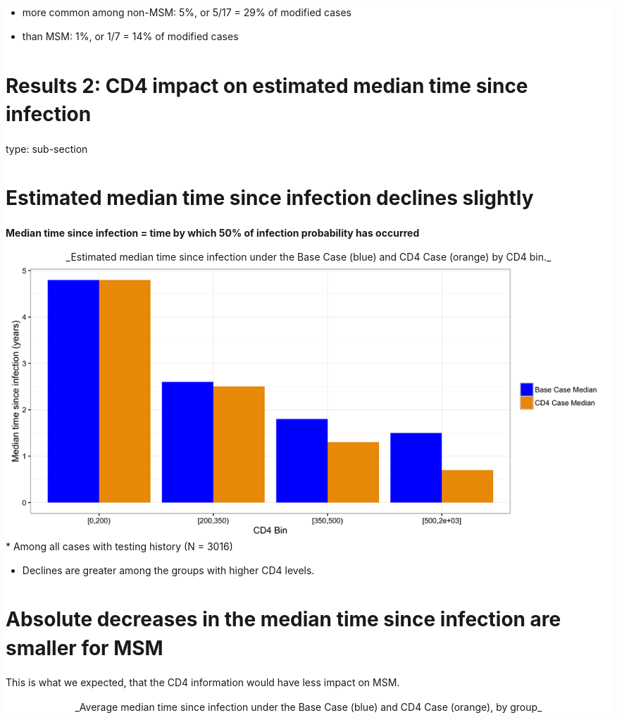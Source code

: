 * more common among non-MSM: 5%, or 5/17  =  29% of modified cases

* than MSM: 1%, or 1/7  =  14% of modified cases


Results 2: CD4 impact on estimated median time since infection 
======================================================== 
type: sub-section

Estimated median time since infection declines slightly
======================================================== 
**Median time since infection  =   time by which 50% of infection probability has occurred**





<center>
_Estimated median time since infection under the Base Case (blue) and CD4 Case (orange) by CD4 bin._
<img src="figure/minimal-unnamed-chunk-12-1.png" title="plot of chunk unnamed-chunk-12" alt="plot of chunk unnamed-chunk-12" width="1800px" style="display: block; margin: auto;" />
</center>
* Among all cases with testing history (N = 3016)

* Declines are greater among the groups with higher CD4 levels.


Absolute decreases in the median time since infection are smaller for MSM
======================================================== 
This is what we expected, that the CD4 information would have less impact on MSM.

<center>
_Average median time since infection under the Base Case (blue) and CD4 Case (orange), by group_